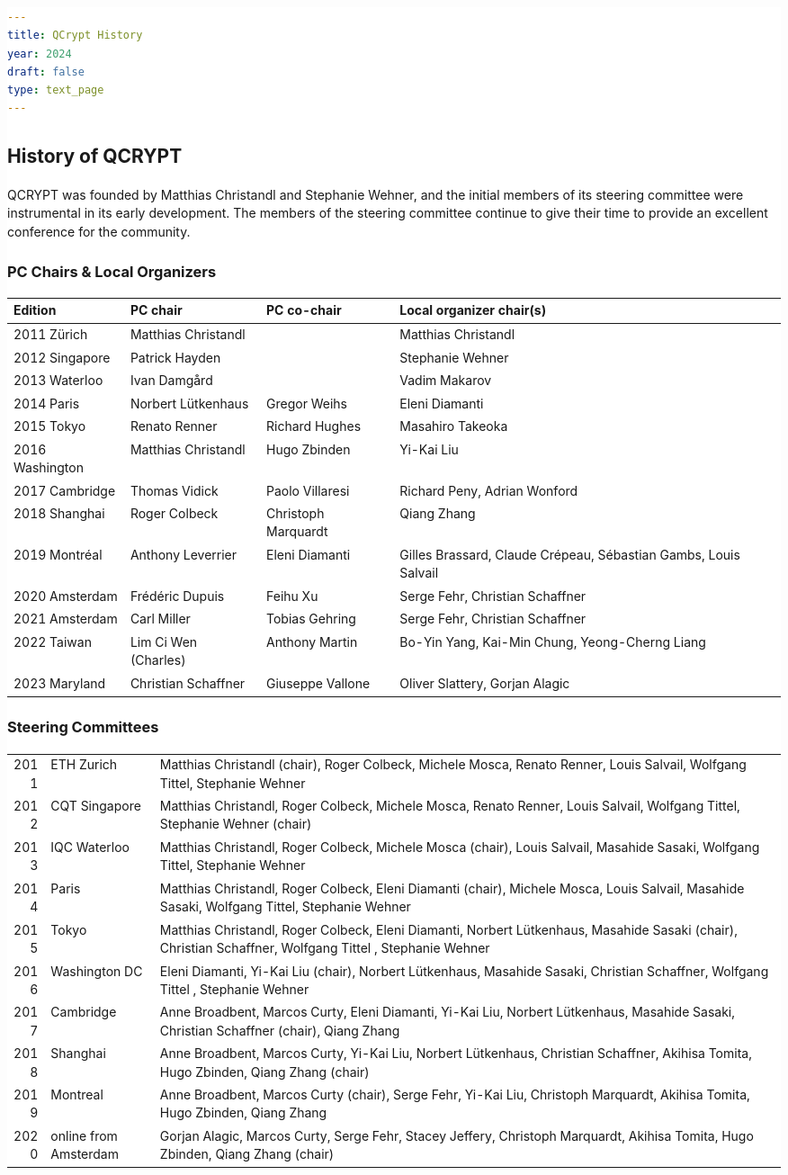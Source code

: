 ```yaml
---
title: QCrypt History
year: 2024
draft: false
type: text_page
---
```


## History of QCRYPT
QCRYPT was founded by Matthias Christandl and Stephanie Wehner, and the initial members of its steering committee were instrumental in its early development. The members of the steering committee continue to give their time to provide an excellent conference for the community.

### PC Chairs & Local Organizers
|Edition |PC chair| PC co-chair | Local organizer chair(s)
|:----|:---|:---|:---|
|2011 Zürich | Matthias Christandl | | Matthias Christandl
|2012 Singapore | Patrick Hayden | | Stephanie Wehner
|2013 Waterloo | Ivan Damgård | | Vadim Makarov
|2014 Paris | Norbert Lütkenhaus | Gregor Weihs | Eleni Diamanti
|2015 Tokyo | Renato Renner | Richard Hughes | Masahiro Takeoka
|2016 Washington | Matthias Christandl | Hugo Zbinden | Yi-Kai Liu
|2017 Cambridge | Thomas Vidick | Paolo Villaresi | Richard Peny, Adrian Wonford
|2018 Shanghai | Roger Colbeck | Christoph Marquardt | Qiang Zhang
|2019 Montréal | Anthony Leverrier | Eleni Diamanti | Gilles Brassard, Claude Crépeau, Sébastian Gambs, Louis Salvail
|2020 Amsterdam | Frédéric Dupuis | Feihu Xu | Serge Fehr, Christian Schaffner
|2021 Amsterdam | Carl Miller | Tobias Gehring | Serge Fehr, Christian Schaffner
|2022 Taiwan | Lim Ci Wen (Charles) | Anthony Martin | Bo-Yin Yang, Kai-Min Chung, Yeong-Cherng Liang
|2023 Maryland | Christian Schaffner | Giuseppe Vallone | Oliver Slattery, Gorjan Alagic


### Steering Committees

| | | |
|----:|:---|:---|
|2011 | ETH Zurich | Matthias Christandl (chair), Roger Colbeck, Michele Mosca, Renato Renner, Louis Salvail, Wolfgang Tittel, Stephanie Wehner
|2012 | CQT Singapore | Matthias Christandl, Roger Colbeck, Michele Mosca, Renato Renner, Louis Salvail, Wolfgang Tittel, Stephanie Wehner (chair)
|2013 | IQC Waterloo | Matthias Christandl, Roger Colbeck, Michele Mosca (chair), Louis Salvail, Masahide Sasaki, Wolfgang Tittel, Stephanie Wehner
|2014 | Paris | Matthias Christandl, Roger Colbeck, Eleni Diamanti (chair), Michele Mosca, Louis Salvail, Masahide Sasaki, Wolfgang Tittel, Stephanie Wehner
|2015 | Tokyo | Matthias Christandl, Roger Colbeck, Eleni Diamanti, Norbert Lütkenhaus, Masahide Sasaki (chair), Christian Schaffner, Wolfgang Tittel , Stephanie Wehner
|2016 |Washington DC | Eleni Diamanti, Yi-Kai Liu (chair), Norbert Lütkenhaus, Masahide Sasaki, Christian Schaffner, Wolfgang Tittel , Stephanie Wehner
|2017 |Cambridge | Anne Broadbent, Marcos Curty, Eleni Diamanti, Yi-Kai Liu, Norbert Lütkenhaus, Masahide Sasaki, Christian Schaffner (chair), Qiang Zhang
|2018 |Shanghai | Anne Broadbent, Marcos Curty, Yi-Kai Liu, Norbert Lütkenhaus, Christian Schaffner, Akihisa Tomita, Hugo Zbinden, Qiang Zhang (chair)
|2019 |Montreal | Anne Broadbent, Marcos Curty (chair), Serge Fehr, Yi-Kai Liu, Christoph Marquardt, Akihisa Tomita, Hugo Zbinden, Qiang Zhang
|2020 |online from Amsterdam | Gorjan Alagic, Marcos Curty, Serge Fehr, Stacey Jeffery, Christoph Marquardt, Akihisa Tomita, Hugo Zbinden, Qiang Zhang (chair)